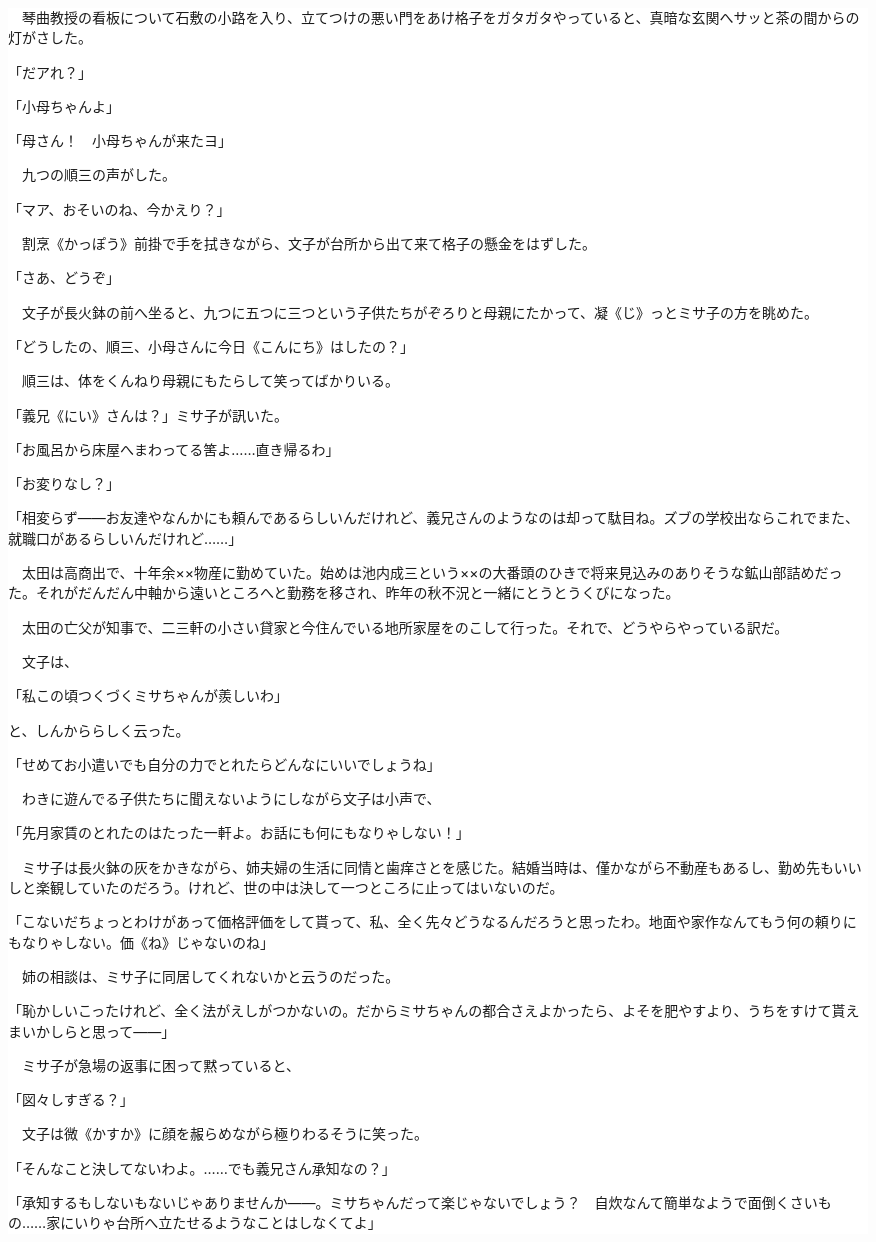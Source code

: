 　琴曲教授の看板について石敷の小路を入り、立てつけの悪い門をあけ格子をガタガタやっていると、真暗な玄関へサッと茶の間からの灯がさした。

「だアれ？」

「小母ちゃんよ」

「母さん！　小母ちゃんが来たヨ」

　九つの順三の声がした。

「マア、おそいのね、今かえり？」

　割烹《かっぽう》前掛で手を拭きながら、文子が台所から出て来て格子の懸金をはずした。

「さあ、どうぞ」

　文子が長火鉢の前へ坐ると、九つに五つに三つという子供たちがぞろりと母親にたかって、凝《じ》っとミサ子の方を眺めた。

「どうしたの、順三、小母さんに今日《こんにち》はしたの？」

　順三は、体をくんねり母親にもたらして笑ってばかりいる。

「義兄《にい》さんは？」ミサ子が訊いた。

「お風呂から床屋へまわってる筈よ……直き帰るわ」

「お変りなし？」

「相変らず――お友達やなんかにも頼んであるらしいんだけれど、義兄さんのようなのは却って駄目ね。ズブの学校出ならこれでまた、就職口があるらしいんだけれど……」

　太田は高商出で、十年余××物産に勤めていた。始めは池内成三という××の大番頭のひきで将来見込みのありそうな鉱山部詰めだった。それがだんだん中軸から遠いところへと勤務を移され、昨年の秋不況と一緒にとうとうくびになった。

　太田の亡父が知事で、二三軒の小さい貸家と今住んでいる地所家屋をのこして行った。それで、どうやらやっている訳だ。

　文子は、

「私この頃つくづくミサちゃんが羨しいわ」

と、しんかららしく云った。

「せめてお小遣いでも自分の力でとれたらどんなにいいでしょうね」

　わきに遊んでる子供たちに聞えないようにしながら文子は小声で、

「先月家賃のとれたのはたった一軒よ。お話にも何にもなりゃしない！」

　ミサ子は長火鉢の灰をかきながら、姉夫婦の生活に同情と歯痒さとを感じた。結婚当時は、僅かながら不動産もあるし、勤め先もいいしと楽観していたのだろう。けれど、世の中は決して一つところに止ってはいないのだ。

「こないだちょっとわけがあって価格評価をして貰って、私、全く先々どうなるんだろうと思ったわ。地面や家作なんてもう何の頼りにもなりゃしない。価《ね》じゃないのね」

　姉の相談は、ミサ子に同居してくれないかと云うのだった。

「恥かしいこったけれど、全く法がえしがつかないの。だからミサちゃんの都合さえよかったら、よそを肥やすより、うちをすけて貰えまいかしらと思って――」

　ミサ子が急場の返事に困って黙っていると、

「図々しすぎる？」

　文子は微《かすか》に顔を赧らめながら極りわるそうに笑った。

「そんなこと決してないわよ。……でも義兄さん承知なの？」

「承知するもしないもないじゃありませんか――。ミサちゃんだって楽じゃないでしょう？　自炊なんて簡単なようで面倒くさいもの……家にいりゃ台所へ立たせるようなことはしなくてよ」
